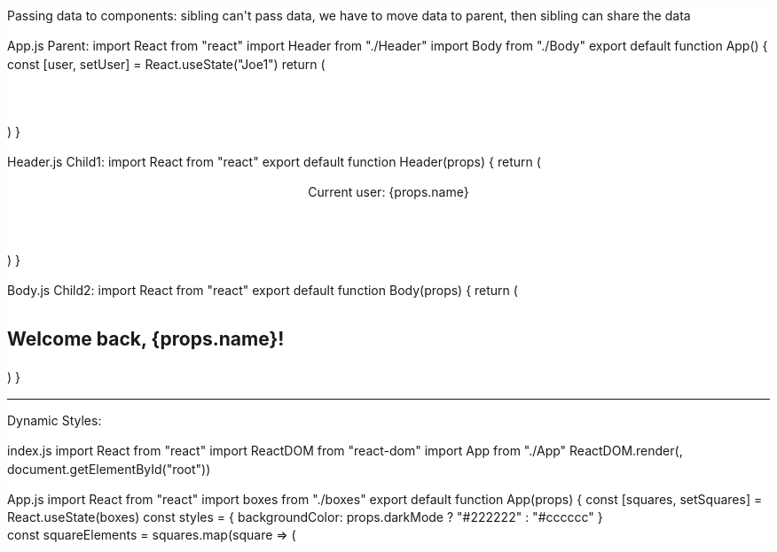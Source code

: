 
Passing data to components: sibling can't pass data, we have to move data to parent, then sibling can share the data

App.js Parent:
import React from "react"
import Header from "./Header"
import Body from "./Body"
export default function App() {
const [user, setUser] = React.useState("Joe1")
return (

<main>
<Header name={user}/>
<Body name={user}/>
</main>
)
}

Header.js Child1:
import React from "react"
export default function Header(props) {
return (

<header>
<p>Current user: {props.name}</p>
</header>
)
}

Body.js Child2:
import React from "react"
export default function Body(props) {
return (

<section>
<h1>Welcome back, {props.name}!</h1>
</section>
)
}

---

Dynamic Styles:

index.js
import React from "react"
import ReactDOM from "react-dom"
import App from "./App"
ReactDOM.render(<App darkMode={false} />, document.getElementById("root"))

App.js
import React from "react"
import boxes from "./boxes"
export default function App(props) {
const [squares, setSquares] = React.useState(boxes)
const styles = {
backgroundColor: props.darkMode ? "#222222" : "#cccccc"
}  
 const squareElements = squares.map(square => (


[event.target.name]: event.target.value,